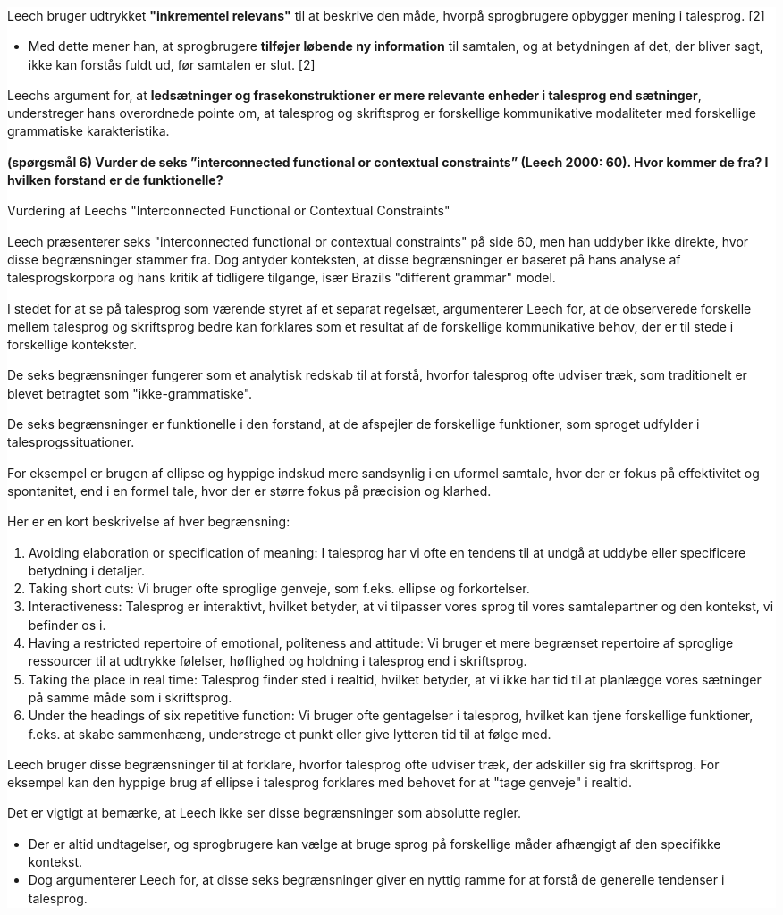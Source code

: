 Leech bruger udtrykket **"inkrementel relevans"** til at beskrive den måde, hvorpå sprogbrugere opbygger mening i talesprog. [2]

- Med dette mener han, at sprogbrugere **tilføjer løbende ny information** til samtalen, og at betydningen af det, der bliver sagt, ikke kan forstås fuldt ud, før samtalen er slut. [2]

Leechs argument for, at **ledsætninger og frasekonstruktioner er mere relevante enheder i talesprog end sætninger**, understreger hans overordnede pointe om, at talesprog og skriftsprog er forskellige kommunikative modaliteter med forskellige grammatiske karakteristika.

**(spørgsmål 6) Vurder de seks ”interconnected functional or contextual constraints” (Leech 2000: 60). Hvor kommer de fra? I hvilken forstand er de funktionelle?**

Vurdering af Leechs "Interconnected Functional or Contextual Constraints"

Leech præsenterer seks "interconnected functional or contextual constraints" på side 60, men han uddyber ikke direkte, hvor disse begrænsninger stammer fra. Dog antyder konteksten, at disse begrænsninger er baseret på hans analyse af talesprogskorpora og hans kritik af tidligere tilgange, især Brazils "different grammar" model.

I stedet for at se på talesprog som værende styret af et separat regelsæt, argumenterer Leech for, at de observerede forskelle mellem talesprog og skriftsprog bedre kan forklares som et resultat af de forskellige kommunikative behov, der er til stede i forskellige kontekster.

De seks begrænsninger fungerer som et analytisk redskab til at forstå, hvorfor talesprog ofte udviser træk, som traditionelt er blevet betragtet som "ikke-grammatiske".

De seks begrænsninger er funktionelle i den forstand, at de afspejler de forskellige funktioner, som sproget udfylder i talesprogssituationer.

For eksempel er brugen af ellipse og hyppige indskud mere sandsynlig i en uformel samtale, hvor der er fokus på effektivitet og spontanitet, end i en formel tale, hvor der er større fokus på præcision og klarhed.

Her er en kort beskrivelse af hver begrænsning:

1. Avoiding elaboration or specification of meaning: I talesprog har vi ofte en tendens til at undgå at uddybe eller specificere betydning i detaljer.
2. Taking short cuts: Vi bruger ofte sproglige genveje, som f.eks. ellipse og forkortelser.
3. Interactiveness: Talesprog er interaktivt, hvilket betyder, at vi tilpasser vores sprog til vores samtalepartner og den kontekst, vi befinder os i.
4. Having a restricted repertoire of emotional, politeness and attitude: Vi bruger et mere begrænset repertoire af sproglige ressourcer til at udtrykke følelser, høflighed og holdning i talesprog end i skriftsprog.
5. Taking the place in real time: Talesprog finder sted i realtid, hvilket betyder, at vi ikke har tid til at planlægge vores sætninger på samme måde som i skriftsprog.
6. Under the headings of six repetitive function: Vi bruger ofte gentagelser i talesprog, hvilket kan tjene forskellige funktioner, f.eks. at skabe sammenhæng, understrege et punkt eller give lytteren tid til at følge med.

Leech bruger disse begrænsninger til at forklare, hvorfor talesprog ofte udviser træk, der adskiller sig fra skriftsprog. For eksempel kan den hyppige brug af ellipse i talesprog forklares med behovet for at "tage genveje" i realtid.

Det er vigtigt at bemærke, at Leech ikke ser disse begrænsninger som absolutte regler.

- Der er altid undtagelser, og sprogbrugere kan vælge at bruge sprog på forskellige måder afhængigt af den specifikke kontekst.
- Dog argumenterer Leech for, at disse seks begrænsninger giver en nyttig ramme for at forstå de generelle tendenser i talesprog.
